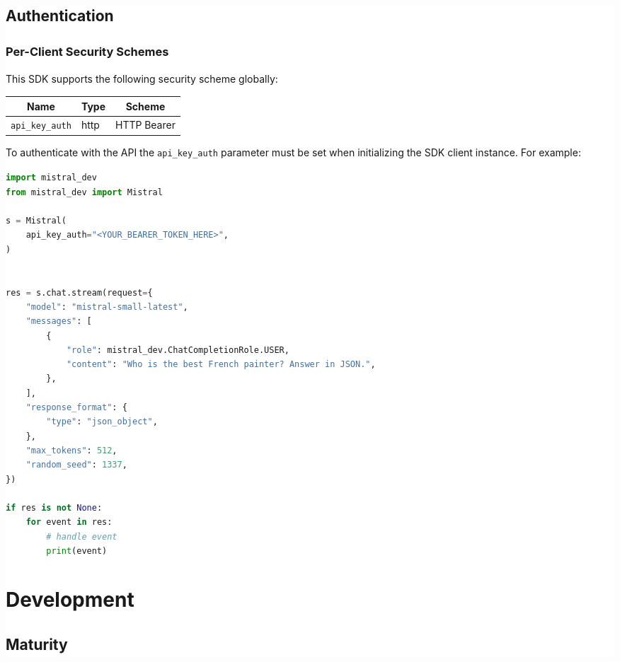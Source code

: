 

## Authentication

### Per-Client Security Schemes

This SDK supports the following security scheme globally:

| Name           | Type           | Scheme         |
| -------------- | -------------- | -------------- |
| `api_key_auth` | http           | HTTP Bearer    |

To authenticate with the API the `api_key_auth` parameter must be set when initializing the SDK client instance. For example:
```python
import mistral_dev
from mistral_dev import Mistral

s = Mistral(
    api_key_auth="<YOUR_BEARER_TOKEN_HERE>",
)


res = s.chat.stream(request={
    "model": "mistral-small-latest",
    "messages": [
        {
            "role": mistral_dev.ChatCompletionRole.USER,
            "content": "Who is the best French painter? Answer in JSON.",
        },
    ],
    "response_format": {
        "type": "json_object",
    },
    "max_tokens": 512,
    "random_seed": 1337,
})

if res is not None:
    for event in res:
        # handle event
        print(event)

```




# Development

## Maturity

